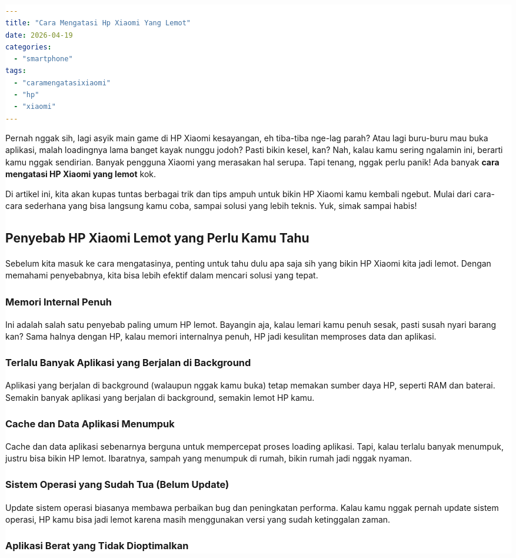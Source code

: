 ```yaml
---
title: "Cara Mengatasi Hp Xiaomi Yang Lemot"
date: 2026-04-19
categories: 
  - "smartphone"
tags: 
  - "caramengatasixiaomi"
  - "hp"
  - "xiaomi"
---
```


Pernah nggak sih, lagi asyik main game di HP Xiaomi kesayangan, eh tiba-tiba nge-lag parah? Atau lagi buru-buru mau buka aplikasi, malah loadingnya lama banget kayak nunggu jodoh? Pasti bikin kesel, kan? Nah, kalau kamu sering ngalamin ini, berarti kamu nggak sendirian. Banyak pengguna Xiaomi yang merasakan hal serupa. Tapi tenang, nggak perlu panik! Ada banyak **cara mengatasi HP Xiaomi yang lemot** kok.

Di artikel ini, kita akan kupas tuntas berbagai trik dan tips ampuh untuk bikin HP Xiaomi kamu kembali ngebut. Mulai dari cara-cara sederhana yang bisa langsung kamu coba, sampai solusi yang lebih teknis. Yuk, simak sampai habis!

## Penyebab HP Xiaomi Lemot yang Perlu Kamu Tahu

Sebelum kita masuk ke cara mengatasinya, penting untuk tahu dulu apa saja sih yang bikin HP Xiaomi kita jadi lemot. Dengan memahami penyebabnya, kita bisa lebih efektif dalam mencari solusi yang tepat.

### Memori Internal Penuh

Ini adalah salah satu penyebab paling umum HP lemot. Bayangin aja, kalau lemari kamu penuh sesak, pasti susah nyari barang kan? Sama halnya dengan HP, kalau memori internalnya penuh, HP jadi kesulitan memproses data dan aplikasi.

### Terlalu Banyak Aplikasi yang Berjalan di Background

Aplikasi yang berjalan di background (walaupun nggak kamu buka) tetap memakan sumber daya HP, seperti RAM dan baterai. Semakin banyak aplikasi yang berjalan di background, semakin lemot HP kamu.

### Cache dan Data Aplikasi Menumpuk

Cache dan data aplikasi sebenarnya berguna untuk mempercepat proses loading aplikasi. Tapi, kalau terlalu banyak menumpuk, justru bisa bikin HP lemot. Ibaratnya, sampah yang menumpuk di rumah, bikin rumah jadi nggak nyaman.

### Sistem Operasi yang Sudah Tua (Belum Update)

Update sistem operasi biasanya membawa perbaikan bug dan peningkatan performa. Kalau kamu nggak pernah update sistem operasi, HP kamu bisa jadi lemot karena masih menggunakan versi yang sudah ketinggalan zaman.

### Aplikasi Berat yang Tidak Dioptimalkan
